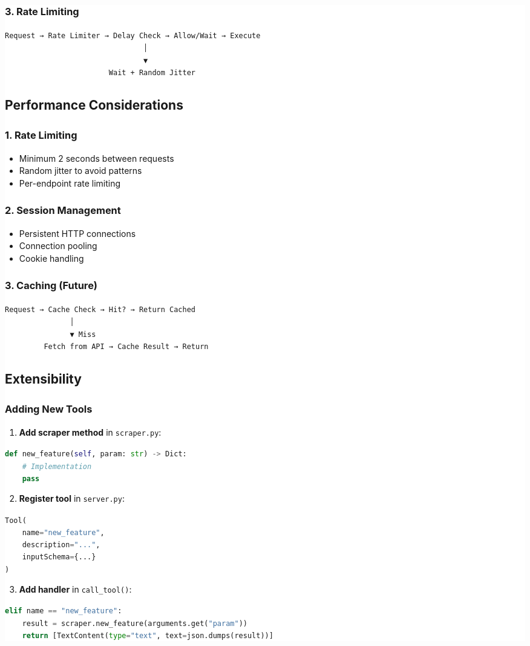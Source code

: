 ### 3. Rate Limiting
```
Request → Rate Limiter → Delay Check → Allow/Wait → Execute
                                │
                                ▼
                        Wait + Random Jitter
```

## Performance Considerations

### 1. Rate Limiting
- Minimum 2 seconds between requests
- Random jitter to avoid patterns
- Per-endpoint rate limiting

### 2. Session Management
- Persistent HTTP connections
- Connection pooling
- Cookie handling

### 3. Caching (Future)
```
Request → Cache Check → Hit? → Return Cached
               │          
               ▼ Miss
         Fetch from API → Cache Result → Return
```

## Extensibility

### Adding New Tools

1. **Add scraper method** in `scraper.py`:
```python
def new_feature(self, param: str) -> Dict:
    # Implementation
    pass
```

2. **Register tool** in `server.py`:
```python
Tool(
    name="new_feature",
    description="...",
    inputSchema={...}
)
```

3. **Add handler** in `call_tool()`:
```python
elif name == "new_feature":
    result = scraper.new_feature(arguments.get("param"))
    return [TextContent(type="text", text=json.dumps(result))]
```
